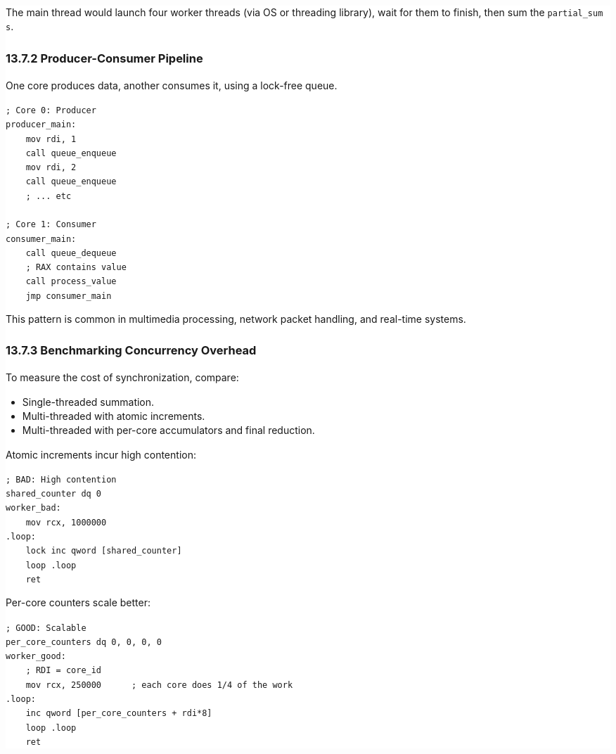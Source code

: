 The main thread would launch four worker threads (via OS or threading library), wait for them to finish, then sum the `partial_sums`.

### 13.7.2 Producer-Consumer Pipeline

One core produces data, another consumes it, using a lock-free queue.

```x86asm
; Core 0: Producer
producer_main:
    mov rdi, 1
    call queue_enqueue
    mov rdi, 2
    call queue_enqueue
    ; ... etc

; Core 1: Consumer
consumer_main:
    call queue_dequeue
    ; RAX contains value
    call process_value
    jmp consumer_main
```

This pattern is common in multimedia processing, network packet handling, and real-time systems.

### 13.7.3 Benchmarking Concurrency Overhead

To measure the cost of synchronization, compare:

- Single-threaded summation.
- Multi-threaded with atomic increments.
- Multi-threaded with per-core accumulators and final reduction.

Atomic increments incur high contention:

```x86asm
; BAD: High contention
shared_counter dq 0
worker_bad:
    mov rcx, 1000000
.loop:
    lock inc qword [shared_counter]
    loop .loop
    ret
```

Per-core counters scale better:

```x86asm
; GOOD: Scalable
per_core_counters dq 0, 0, 0, 0
worker_good:
    ; RDI = core_id
    mov rcx, 250000      ; each core does 1/4 of the work
.loop:
    inc qword [per_core_counters + rdi*8]
    loop .loop
    ret
```
